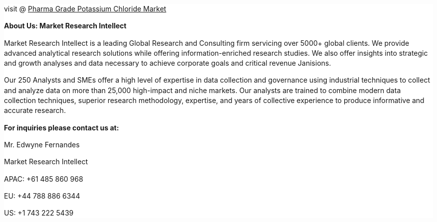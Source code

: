 visit&nbsp;@</strong>&nbsp;</span><span class="font-[700]"><a href="https://www.marketresearchintellect.com/product/pharma-grade-potassium-chloride-market-size-and-forecast/?utm_source=Linkedin&utm_medium=867" target="_blank" data-tracking-control-name="article-ssr-frontend-pulse_little-text-block" data-tracking-will-navigate="" data-test-link="">Pharma Grade Potassium Chloride Market</a></span></p><p><strong><span class="font-[700]">About Us: Market Research Intellect</span></strong></p><p><span class="">Market Research Intellect is a leading Global Research and Consulting firm servicing over 5000+ global clients. We provide advanced analytical research solutions while offering information-enriched research studies.&nbsp;</span>We also offer insights into strategic and growth analyses and data necessary to achieve corporate goals and critical revenue Janisions.</p><p><span class="">Our 250 Analysts and SMEs offer a high level of expertise in data collection and governance using industrial techniques to collect and analyze data on more than 25,000 high-impact and niche markets. Our analysts are trained to combine modern data collection techniques, superior research methodology, expertise, and years of collective experience to produce informative and accurate research.</span></p><p><strong>For inquiries please contact us at:</strong></p><p>Mr. Edwyne Fernandes</p><p>Market Research Intellect</p><p>APAC: +61 485 860 968</p><p>EU: +44 788 886 6344</p><p>US: +1 743 222 5439</p>